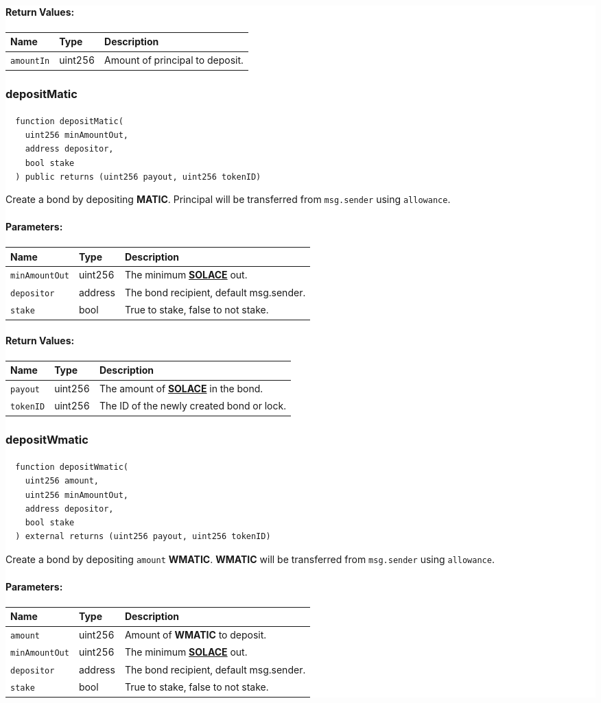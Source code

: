 #### Return Values:
| Name                           | Type          | Description                                                                  |
| :----------------------------- | :------------ | :--------------------------------------------------------------------------- |
| `amountIn` | uint256 | Amount of principal to deposit. |

### depositMatic
```solidity
  function depositMatic(
    uint256 minAmountOut,
    address depositor,
    bool stake
  ) public returns (uint256 payout, uint256 tokenID)
```
Create a bond by depositing **MATIC**.
Principal will be transferred from `msg.sender` using `allowance`.


#### Parameters:
| Name | Type | Description                                                          |
| :--- | :--- | :------------------------------------------------------------------- |
| `minAmountOut` | uint256 | The minimum [**SOLACE**](./../SOLACE) out. |
| `depositor` | address | The bond recipient, default msg.sender. |
| `stake` | bool | True to stake, false to not stake. |

#### Return Values:
| Name                           | Type          | Description                                                                  |
| :----------------------------- | :------------ | :--------------------------------------------------------------------------- |
| `payout` | uint256 | The amount of [**SOLACE**](./../SOLACE) in the bond. |
| `tokenID` | uint256 | The ID of the newly created bond or lock. |

### depositWmatic
```solidity
  function depositWmatic(
    uint256 amount,
    uint256 minAmountOut,
    address depositor,
    bool stake
  ) external returns (uint256 payout, uint256 tokenID)
```
Create a bond by depositing `amount` **WMATIC**.
**WMATIC** will be transferred from `msg.sender` using `allowance`.


#### Parameters:
| Name | Type | Description                                                          |
| :--- | :--- | :------------------------------------------------------------------- |
| `amount` | uint256 | Amount of **WMATIC** to deposit. |
| `minAmountOut` | uint256 | The minimum [**SOLACE**](./../SOLACE) out. |
| `depositor` | address | The bond recipient, default msg.sender. |
| `stake` | bool | True to stake, false to not stake. |
